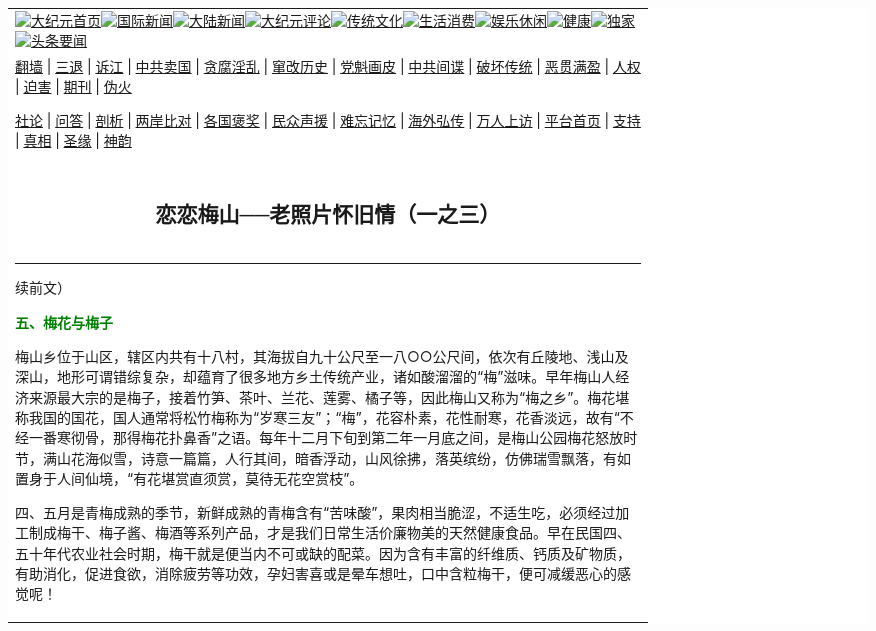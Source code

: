 <a name="1" id="1" target="_blank"></a><span id="1"></span>
<table align=center border="0"><tr><td colspan="2" VALIGN=TOP><a href="https://github.com/19920513/djy/blob/master/gb/nf1351518.md#1"><img src="https://raw.githubusercontent.com/19920513/www/master/t/djy/1.jpg" title="大纪元首页" alt="大纪元首页"></a><a href="https://github.com/19920513/djy/blob/master/gb/n24hr.md#1"><img src="https://raw.githubusercontent.com/19920513/www/master/t/djy/3.jpg" title="国际新闻" alt="国际新闻"></a><a href="https://github.com/19920513/djy/blob/master/gb/nsc413.md#1"><img src="https://raw.githubusercontent.com/19920513/www/master/t/djy/4.jpg" title="大陆新闻" alt="大陆新闻"></a><a href="https://github.com/19920513/djy/blob/master/gb/news392.md#1"><img src="https://raw.githubusercontent.com/19920513/www/master/t/djy/5.jpg" title="大纪元评论" alt="大纪元评论"></a><a href="https://github.com/19920513/djy/blob/master/gb/news2007.md#1"><img src="https://raw.githubusercontent.com/19920513/www/master/t/djy/6.jpg" title="传统文化" alt="传统文化"></a><a href="https://github.com/19920513/djy/blob/master/gb/news2008.md#1"><img src="https://raw.githubusercontent.com/19920513/www/master/t/djy/7.jpg" title="生活消费" alt="生活消费"></a><a href="https://github.com/19920513/djy/blob/master/gb/ncyule.md#1"><img src="https://raw.githubusercontent.com/19920513/www/master/t/djy/8.jpg" title="娱乐休闲" alt="娱乐休闲"></a><a href="https://github.com/19920513/djy/blob/master/gb/nsc1002.md#1"><img src="https://raw.githubusercontent.com/19920513/www/master/t/djy/9.jpg" title="健康" alt="健康"></a><a href="https://github.com/19920513/djy/blob/master/gb/nf6092.md#1"><img src="https://raw.githubusercontent.com/19920513/www/master/t/djy/10a.jpg" title="独家" alt="独家"></a><a href="https://github.com/19920513/djy/blob/master/gb/nf4514.md#1"><img src="https://raw.githubusercontent.com/19920513/www/master/t/djy/12a.jpg" title="头条要闻" alt="头条要闻"></a></td></tr>
<tr><td colspan="2" VALIGN=TOP><a target="_blank" href="https://github.com/19920513/www/blob/master/README.md?zsrh#1">翻墙</a> | <a target="_blank" href="https://github.com/19920513/djy/blob/master/gb/nf5657.md#1">三退</a> | <a target="_blank" href="https://github.com/19920513/djy/blob/master/gb/nf6124.md#1">诉江</a> | <a target="_blank" href="https://github.com/19920513/djy/blob/master/gb/nf1176117.md#1">中共卖国</a> | <a target="_blank" href="https://github.com/19920513/djy/blob/master/gb/nf5773.md#1">贪腐淫乱</a> | <a target="_blank" href="https://github.com/19920513/djy/blob/master/gb/nf1176115.md#1">窜改历史</a> | <a target="_blank" href="https://github.com/19920513/djy/blob/master/gb/nf1176107.md#1">党魁画皮</a> | <a target="_blank" href="https://github.com/19920513/djy/blob/master/gb/nf1320400.md#1">中共间谍</a> | <a target="_blank" href="https://github.com/19920513/djy/blob/master/gb/nf1176114.md#1">破坏传统</a> | <a target="_blank" href="https://github.com/19920513/ntdtv/blob/master/gb/prog447_1.md#1">恶贯满盈</a> | <a target="_blank" href="https://github.com/19920513/djy/blob/master/gb/ncid278.md#1">人权</a> | <a target="_blank" href="https://github.com/19920513/djy/blob/master/gb/nf1176111.md#1">迫害</a> | <a target="_blank" href="https://gitlab.com/szzdlab/mh-qikan/blob/master/README.md#1">期刊</a> | <a target="_blank" href="https://github.com/19920513/djy/blob/master/gb/nf5562.md#1">伪火</a></p><p><a target="_blank" href="https://github.com/19920513/djy/blob/master/gb/9p.md#1">社论</a> | <a target="_blank" href="https://github.com/19920513/djy/blob/master/gb/nf4378.md#1">问答</a> | <a target="_blank" href="https://github.com/19920513/djy/blob/master/gb/nf5792.md#1">剖析</a> | <a target="_blank" href="https://github.com/19920513/djy/blob/master/gb/nf5735.md#1">两岸比对</a> | <a target="_blank" href="https://github.com/19920513/djy/blob/master/gb/nf6119.md#1">各国褒奖</a> | <a target="_blank" href="https://github.com/19920513/djy/blob/master/gb/nf6120.md#1">民众声援</a> | <a target="_blank" href="https://github.com/19920513/djy/blob/master/gb/nf1188594.md#1">难忘记忆</a> | <a target="_blank" href="https://github.com/19920513/djy/blob/master/gb/nf3180.md#1">海外弘传</a> | <a target="_blank" href="https://github.com/19920513/djy/blob/master/gb/nf5410.md#1">万人上访</a> | <a target="_blank" href="https://github.com/19920513/www/blob/master/README.md?zsrh#1">平台首页</a> | <a target="_blank" href="https://github.com/19920513/djy/blob/master/gb/nf4386.md#1">支持</a> | <a target="_blank" href="https://github.com/19920513/djy/blob/master/gb/nf4389.md#1">真相</a> | <a target="_blank" href="https://github.com/19920513/djy/blob/master/gb/nf5790.md#1">圣缘</a> | <a target="_blank" href="https://github.com/19920513/djy/blob/master/gb/nf4786.md#1">神韵</a></td></tr>
<tr><td VALIGN=TOP width="626"><h2 align=center>恋恋梅山──老照片怀旧情（一之三）</h2>

<h6></h6>
<hr>
<p><ahref="https://github.com/19920513/djy/blob/master/gb/17/12/21/n9979569.md#1">续前文</a>）</p>
<p><span style="color: #008000;"><strong>五、梅花与梅子</strong></span></p>
<p><ahref="https://github.com/19920513/djy/blob/master/gb/tag/%E6%A2%85%E5%B1%B1.md#1">梅山</a>乡位于山区，辖区内共有十八村，其海拔自九十公尺至一八○○公尺间，依次有丘陵地、浅山及深山，地形可谓错综复杂，却蕴育了很多地方乡土传统产业，诸如酸溜溜的“梅”滋味。早年梅山人经济来源最大宗的是梅子，接着竹笋、茶叶、兰花、莲雾、橘子等，因此梅山又称为“梅之乡”。梅花堪称我国的国花，国人通常将松竹梅称为“岁寒三友”；“梅”，花容朴素，花性耐寒，花香淡远，故有“不经一番寒彻骨，那得梅花扑鼻香”之语。每年十二月下旬到第二年一月底之间，是梅山公园梅花怒放时节，满山花海似雪，诗意一篇篇，人行其间，暗香浮动，山风徐拂，落英缤纷，仿佛瑞雪飘落，有如置身于人间仙境，“有花堪赏直须赏，莫待无花空赏枝”。</p>
<p>四、五月是青梅成熟的季节，新鲜成熟的青梅含有“苦味酸”，果肉相当脆涩，不适生吃，必须经过加工制成梅干、梅子酱、梅酒等系列产品，才是我们日常生活价廉物美的天然健康食品。早在民国四、五十年代农业社会时期，梅干就是便当内不可或缺的配菜。因为含有丰富的纤维质、钙质及矿物质，有助消化，促进食欲，消除疲劳等功效，孕妇害喜或是晕车想吐，口中含粒梅干，便可减缓恶心的感觉呢！</p>